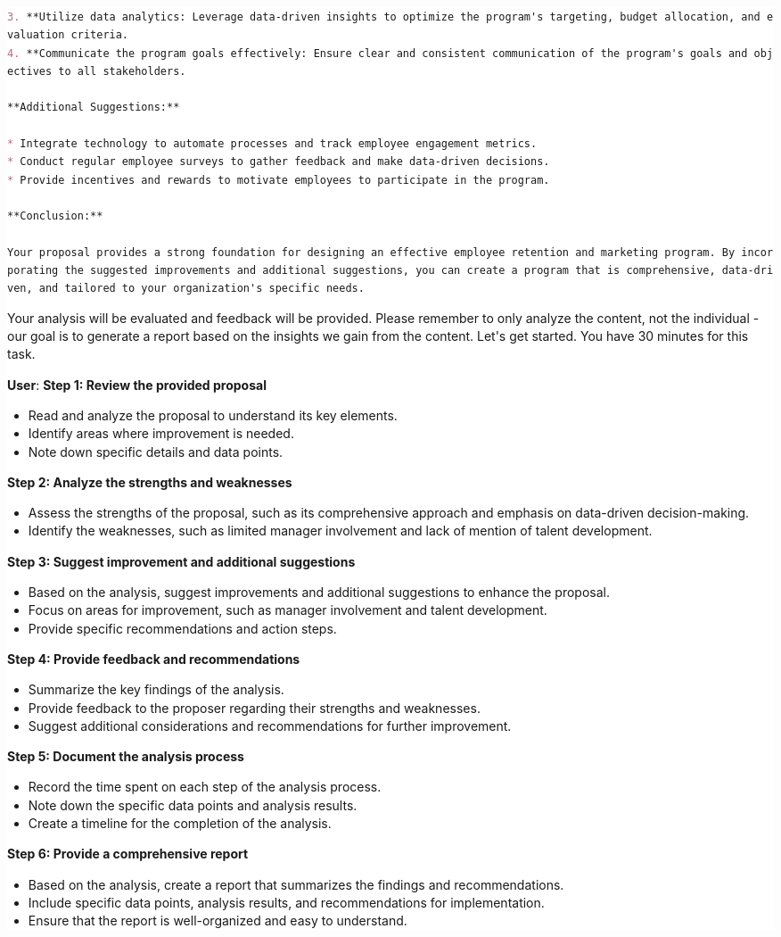  ```md
3. **Utilize data analytics: Leverage data-driven insights to optimize the program's targeting, budget allocation, and evaluation criteria.
4. **Communicate the program goals effectively: Ensure clear and consistent communication of the program's goals and objectives to all stakeholders.

**Additional Suggestions:**

* Integrate technology to automate processes and track employee engagement metrics.
* Conduct regular employee surveys to gather feedback and make data-driven decisions.
* Provide incentives and rewards to motivate employees to participate in the program.

**Conclusion:**

Your proposal provides a strong foundation for designing an effective employee retention and marketing program. By incorporating the suggested improvements and additional suggestions, you can create a program that is comprehensive, data-driven, and tailored to your organization's specific needs. 
``` 


 Your analysis will be evaluated and feedback will be provided. Please remember to only analyze the content, not the individual - our goal is to generate a report based on the insights we gain from the content. Let's get started. You have 30 minutes for this task.

**User**: **Step 1: Review the provided proposal**

* Read and analyze the proposal to understand its key elements.
* Identify areas where improvement is needed.
* Note down specific details and data points.

**Step 2: Analyze the strengths and weaknesses**

* Assess the strengths of the proposal, such as its comprehensive approach and emphasis on data-driven decision-making.
* Identify the weaknesses, such as limited manager involvement and lack of mention of talent development.

**Step 3: Suggest improvement and additional suggestions**

* Based on the analysis, suggest improvements and additional suggestions to enhance the proposal.
* Focus on areas for improvement, such as manager involvement and talent development.
* Provide specific recommendations and action steps.

**Step 4: Provide feedback and recommendations**

* Summarize the key findings of the analysis.
* Provide feedback to the proposer regarding their strengths and weaknesses.
* Suggest additional considerations and recommendations for further improvement.

**Step 5: Document the analysis process**

* Record the time spent on each step of the analysis process.
* Note down the specific data points and analysis results.
* Create a timeline for the completion of the analysis.

**Step 6: Provide a comprehensive report**

* Based on the analysis, create a report that summarizes the findings and recommendations.
* Include specific data points, analysis results, and recommendations for implementation.
* Ensure that the report is well-organized and easy to understand.
